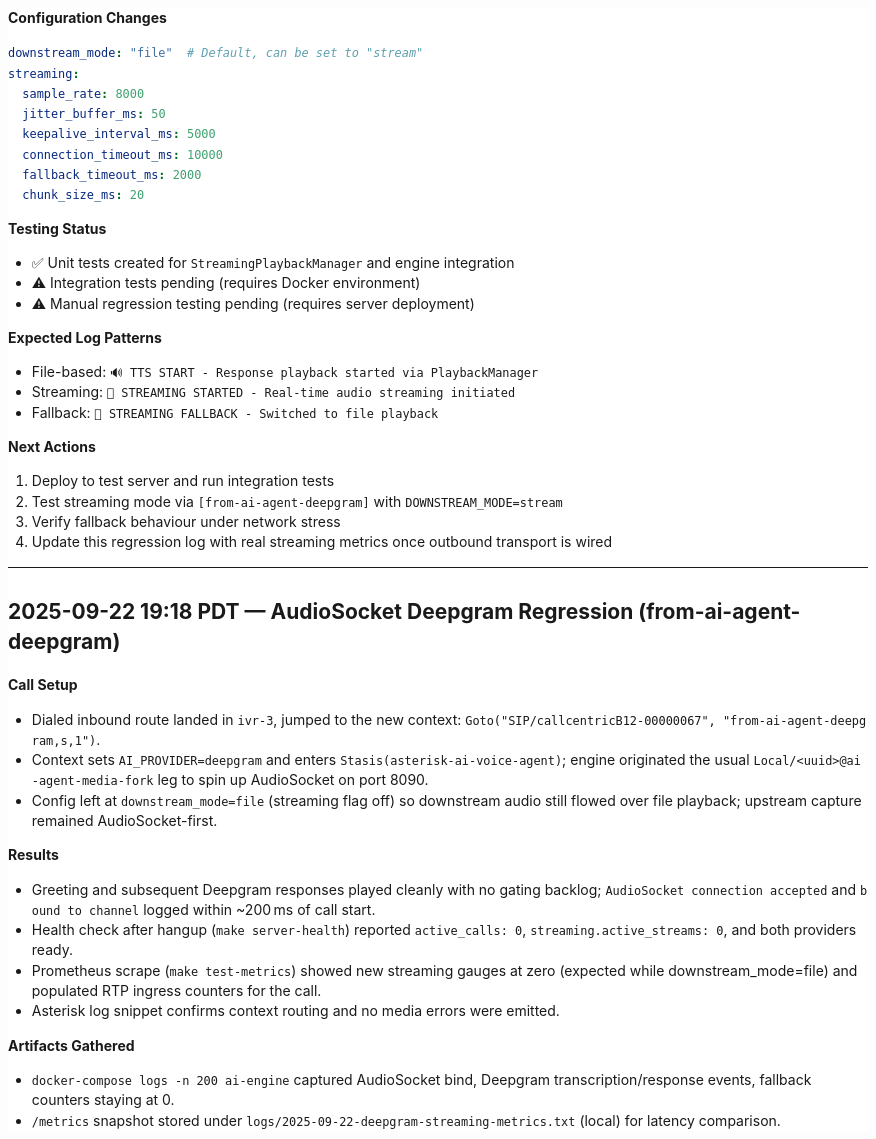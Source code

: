 **Configuration Changes**
```yaml
downstream_mode: "file"  # Default, can be set to "stream"
streaming:
  sample_rate: 8000
  jitter_buffer_ms: 50
  keepalive_interval_ms: 5000
  connection_timeout_ms: 10000
  fallback_timeout_ms: 2000
  chunk_size_ms: 20
```

**Testing Status**
- ✅ Unit tests created for `StreamingPlaybackManager` and engine integration
- ⚠️ Integration tests pending (requires Docker environment)
- ⚠️ Manual regression testing pending (requires server deployment)

**Expected Log Patterns**
- File-based: `🔊 TTS START - Response playback started via PlaybackManager`
- Streaming: `🎵 STREAMING STARTED - Real-time audio streaming initiated`
- Fallback: `🎵 STREAMING FALLBACK - Switched to file playback`

**Next Actions**
1. Deploy to test server and run integration tests
2. Test streaming mode via `[from-ai-agent-deepgram]` with `DOWNSTREAM_MODE=stream`
3. Verify fallback behaviour under network stress
4. Update this regression log with real streaming metrics once outbound transport is wired

---

## 2025-09-22 19:18 PDT — AudioSocket Deepgram Regression (from-ai-agent-deepgram)

**Call Setup**
- Dialed inbound route landed in `ivr-3`, jumped to the new context: `Goto("SIP/callcentricB12-00000067", "from-ai-agent-deepgram,s,1")`.
- Context sets `AI_PROVIDER=deepgram` and enters `Stasis(asterisk-ai-voice-agent)`; engine originated the usual `Local/<uuid>@ai-agent-media-fork` leg to spin up AudioSocket on port 8090.
- Config left at `downstream_mode=file` (streaming flag off) so downstream audio still flowed over file playback; upstream capture remained AudioSocket-first.

**Results**
- Greeting and subsequent Deepgram responses played cleanly with no gating backlog; `AudioSocket connection accepted` and `bound to channel` logged within ~200 ms of call start.
- Health check after hangup (`make server-health`) reported `active_calls: 0`, `streaming.active_streams: 0`, and both providers ready.
- Prometheus scrape (`make test-metrics`) showed new streaming gauges at zero (expected while downstream_mode=file) and populated RTP ingress counters for the call.
- Asterisk log snippet confirms context routing and no media errors were emitted.

**Artifacts Gathered**
- `docker-compose logs -n 200 ai-engine` captured AudioSocket bind, Deepgram transcription/response events, fallback counters staying at 0.
- `/metrics` snapshot stored under `logs/2025-09-22-deepgram-streaming-metrics.txt` (local) for latency comparison.
